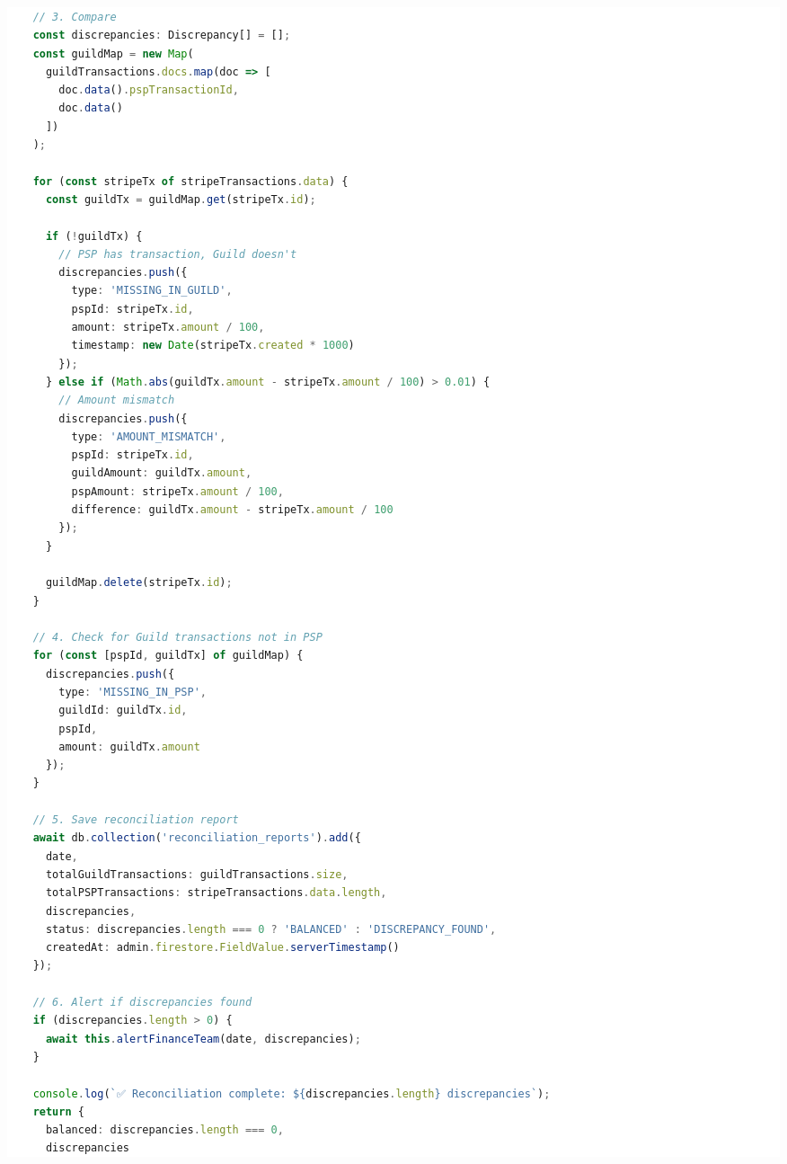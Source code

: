 ```typescript
    // 3. Compare
    const discrepancies: Discrepancy[] = [];
    const guildMap = new Map(
      guildTransactions.docs.map(doc => [
        doc.data().pspTransactionId,
        doc.data()
      ])
    );
    
    for (const stripeTx of stripeTransactions.data) {
      const guildTx = guildMap.get(stripeTx.id);
      
      if (!guildTx) {
        // PSP has transaction, Guild doesn't
        discrepancies.push({
          type: 'MISSING_IN_GUILD',
          pspId: stripeTx.id,
          amount: stripeTx.amount / 100,
          timestamp: new Date(stripeTx.created * 1000)
        });
      } else if (Math.abs(guildTx.amount - stripeTx.amount / 100) > 0.01) {
        // Amount mismatch
        discrepancies.push({
          type: 'AMOUNT_MISMATCH',
          pspId: stripeTx.id,
          guildAmount: guildTx.amount,
          pspAmount: stripeTx.amount / 100,
          difference: guildTx.amount - stripeTx.amount / 100
        });
      }
      
      guildMap.delete(stripeTx.id);
    }
    
    // 4. Check for Guild transactions not in PSP
    for (const [pspId, guildTx] of guildMap) {
      discrepancies.push({
        type: 'MISSING_IN_PSP',
        guildId: guildTx.id,
        pspId,
        amount: guildTx.amount
      });
    }
    
    // 5. Save reconciliation report
    await db.collection('reconciliation_reports').add({
      date,
      totalGuildTransactions: guildTransactions.size,
      totalPSPTransactions: stripeTransactions.data.length,
      discrepancies,
      status: discrepancies.length === 0 ? 'BALANCED' : 'DISCREPANCY_FOUND',
      createdAt: admin.firestore.FieldValue.serverTimestamp()
    });
    
    // 6. Alert if discrepancies found
    if (discrepancies.length > 0) {
      await this.alertFinanceTeam(date, discrepancies);
    }
    
    console.log(`✅ Reconciliation complete: ${discrepancies.length} discrepancies`);
    return {
      balanced: discrepancies.length === 0,
      discrepancies
```